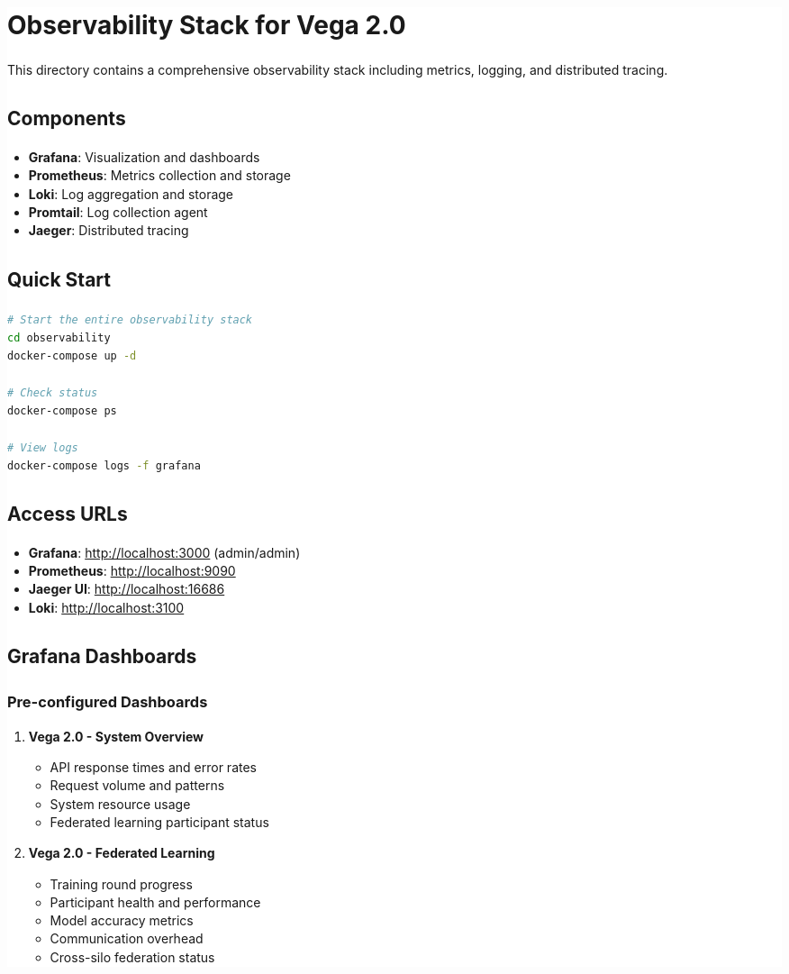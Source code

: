 # Observability Stack for Vega 2.0

This directory contains a comprehensive observability stack including metrics, logging, and distributed tracing.

## Components

- **Grafana**: Visualization and dashboards
- **Prometheus**: Metrics collection and storage
- **Loki**: Log aggregation and storage
- **Promtail**: Log collection agent
- **Jaeger**: Distributed tracing

## Quick Start

```bash
# Start the entire observability stack
cd observability
docker-compose up -d

# Check status
docker-compose ps

# View logs
docker-compose logs -f grafana
```

## Access URLs

- **Grafana**: <http://localhost:3000> (admin/admin)
- **Prometheus**: <http://localhost:9090>
- **Jaeger UI**: <http://localhost:16686>
- **Loki**: <http://localhost:3100>

## Grafana Dashboards

### Pre-configured Dashboards

1. **Vega 2.0 - System Overview**
   - API response times and error rates
   - Request volume and patterns
   - System resource usage
   - Federated learning participant status

2. **Vega 2.0 - Federated Learning**
   - Training round progress
   - Participant health and performance
   - Model accuracy metrics
   - Communication overhead
   - Cross-silo federation status
